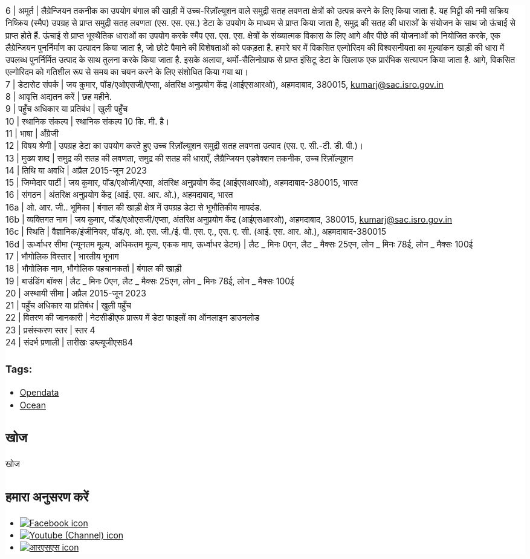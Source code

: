 6 | अमूर्त | लैग्रेन्जियन तकनीक का उपयोग बंगाल की खाड़ी में उच्च-रिज़ॉल्यूशन वाले समुद्री सतह लवणता क्षेत्रों को उत्पन्न करने के लिए किया जाता है. यह मिट्टी की नमी सक्रिय निष्क्रिय (स्मैप) उपग्रह से प्राप्त समुद्री सतह लवणता (एस. एस. एस.) डेटा के उपयोग के माध्यम से प्राप्त किया जाता है, समुद्र की सतह की धाराओं के संयोजन के साथ जो ऊंचाई से प्राप्त होते हैं. ऊंचाई से प्राप्त भूस्थैतिक धाराओं का उपयोग करके स्मैप एस. एस. एस. क्षेत्रों के संख्यात्मक विकास के लिए आगे और पीछे की योजनाओं को नियोजित करके, एक लैग्रेन्जियन पुनर्निर्माण का उत्पादन किया जाता है, जो छोटे पैमाने की विशेषताओं को पकड़ता है. हमारे घर में विकसित एल्गोरिदम की विश्वसनीयता का मूल्यांकन खाड़ी की धारा में उपलब्ध पुनर्निर्मित उत्पाद के साथ तुलना करके किया जाता है. इसके अलावा, थर्मो-सैलिनोग्राफ से प्राप्त इंसिटू डेटा के खिलाफ एक प्रारंभिक सत्यापन किया जाता है. आगे, विकसित एल्गोरिदम को गतिशील रूप से समय का चयन करने के लिए संशोधित किया गया था।  
7 | डेटासेट संपर्क |  जय कुमार, पॉड/एओएसजी/एप्सा, अंतरिक्ष अनुप्रयोग केंद्र (आईएसआरओ), अहमदाबाद, 380015, kumarj@sac.isro.gov.in  
8 | आवृत्ति अद्यतन करें | छह महीने.  
9 | पहुँच अधिकार या प्रतिबंध | खुली पहुँच  
10 | स्थानिक संकल्प | स्थानिक संकल्प 10 कि. मी. है।  
11 | भाषा | अँग्रेजी  
12 | विषय श्रेणी | उपग्रह डेटा का उपयोग करते हुए उच्च रिज़ॉल्यूशन समुद्री सतह लवणता उत्पाद (एस. ए. सी.-टी. डी. पी.)।  
13 | मुख्य शब्द | समुद्र की सतह की लवणता, समुद्र की सतह की धाराएँ, लैग्रैन्जियन एडवेक्शन तकनीक, उच्च रिज़ॉल्यूशन  
14 | तिथि या अवधि | अप्रैल 2015-जून 2023  
15 | जिम्मेदार पार्टी | जय कुमार, पॉड/एओजी/एप्सा, अंतरिक्ष अनुप्रयोग केंद्र (आईएसआरओ), अहमदाबाद-380015, भारत  
16 | संगठन | अंतरिक्ष अनुप्रयोग केंद्र (आई. एस. आर. ओ.), अहमदाबाद, भारत  
16a | ओ. आर. जी.. भूमिका | बंगाल की खाड़ी क्षेत्र में उपग्रह डेटा से भूभौतिकीय मापदंड.  
16b | व्यक्तिगत नाम | जय कुमार, पॉड/एओएसजी/एप्सा, अंतरिक्ष अनुप्रयोग केंद्र (आईएसआरओ), अहमदाबाद, 380015, kumarj@sac.isro.gov.in  
16c | स्थिति | वैज्ञानिक/इंजीनियर, पॉड/ए. ओ. एस. जी./ई. पी. एस. ए., एस. ए. सी. (आई. एस. आर. ओ.), अहमदाबाद-380015  
16d | ऊर्ध्वाधर सीमा (न्यूनतम मूल्य, अधिकतम मूल्य, एकक माप, ऊर्ध्वाधर डेटम) | लैट _ मिनः 0एन, लैट _ मैक्सः 25एन, लोन _ मिनः 78ई, लोन _ मैक्सः 100ई  
17 | भौगोलिक विस्तार | भारतीय भूभाग  
18 | भौगोलिक नाम, भौगोलिक पहचानकर्ता | बंगाल की खाड़ी  
19 | बाउंडिंग बॉक्स | लैट _ मिनः 0एन, लैट _ मैक्सः 25एन, लोन _ मिनः 78ई, लोन _ मैक्सः 100ई  
20 | अस्थायी सीमा | अप्रैल 2015-जून 2023  
21 | पहुँच अधिकार या प्रतिबंध | खुली पहुँच  
22 | वितरण की जानकारी | नेटसीडीएफ प्रारूप में डेटा फाइलों का ऑनलाइन डाउनलोड  
23 | प्रसंस्करण स्तर | स्तर 4  
24 | संदर्भ प्रणाली | तारीखः डब्ल्यूजीएस84  
### Tags: 
  * [Opendata](https://www.mosdac.gov.in/tags/opendata?language=hi)
  * [Ocean](https://www.mosdac.gov.in/tags/ocean?language=hi)


## खोज
खोज 
## हमारा अनुसरण करें
  * [![Facebook icon](https://www.mosdac.gov.in/sites/all/modules/social_media_links/libraries/elegantthemes/PNG/facebook.png)](https://www.facebook.com/mosdac.sac.isro "Facebook")
  * [![Youtube \(Channel\) icon](https://www.mosdac.gov.in/sites/all/modules/social_media_links/libraries/elegantthemes/PNG/youtube.png)](http://www.youtube.com/channel/UCDVkai9WIgY2ZgrlF_08Yeg "Youtube \(Channel\)")
  * [![आरएसएस icon](https://www.mosdac.gov.in/sites/all/modules/social_media_links/libraries/elegantthemes/PNG/rss.png)](https://www.mosdac.gov.in/?language=hirss.xml "आरएसएस")
